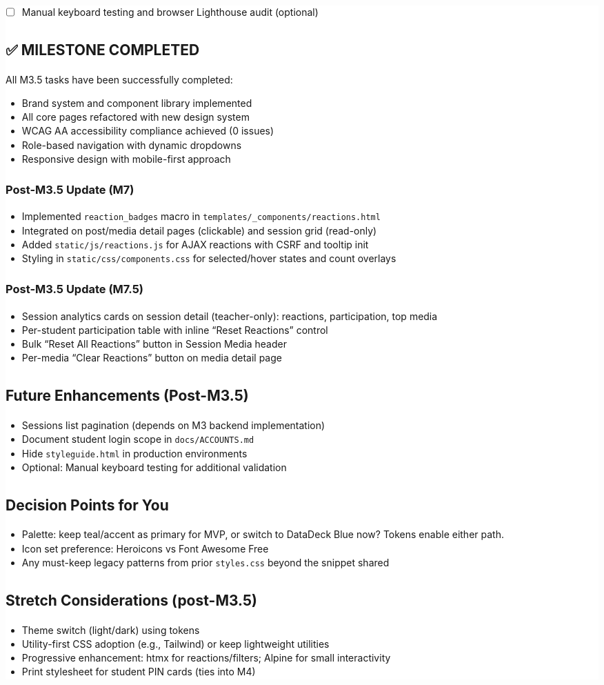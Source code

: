 - [ ] Manual keyboard testing and browser Lighthouse audit (optional)

## ✅ MILESTONE COMPLETED

All M3.5 tasks have been successfully completed:
- Brand system and component library implemented
- All core pages refactored with new design system
- WCAG AA accessibility compliance achieved (0 issues)
- Role-based navigation with dynamic dropdowns
- Responsive design with mobile-first approach

### Post-M3.5 Update (M7)
- Implemented `reaction_badges` macro in `templates/_components/reactions.html`
- Integrated on post/media detail pages (clickable) and session grid (read-only)
- Added `static/js/reactions.js` for AJAX reactions with CSRF and tooltip init
- Styling in `static/css/components.css` for selected/hover states and count overlays

### Post-M3.5 Update (M7.5)
- Session analytics cards on session detail (teacher-only): reactions, participation, top media
- Per-student participation table with inline “Reset Reactions” control
- Bulk “Reset All Reactions” button in Session Media header
- Per-media “Clear Reactions” button on media detail page

## Future Enhancements (Post-M3.5)
- Sessions list pagination (depends on M3 backend implementation)
- Document student login scope in `docs/ACCOUNTS.md`
- Hide `styleguide.html` in production environments
- Optional: Manual keyboard testing for additional validation

## Decision Points for You
- Palette: keep teal/accent as primary for MVP, or switch to DataDeck Blue now? Tokens enable either path.
- Icon set preference: Heroicons vs Font Awesome Free
- Any must-keep legacy patterns from prior `styles.css` beyond the snippet shared

## Stretch Considerations (post-M3.5)
- Theme switch (light/dark) using tokens
- Utility-first CSS adoption (e.g., Tailwind) or keep lightweight utilities
- Progressive enhancement: htmx for reactions/filters; Alpine for small interactivity
- Print stylesheet for student PIN cards (ties into M4)
